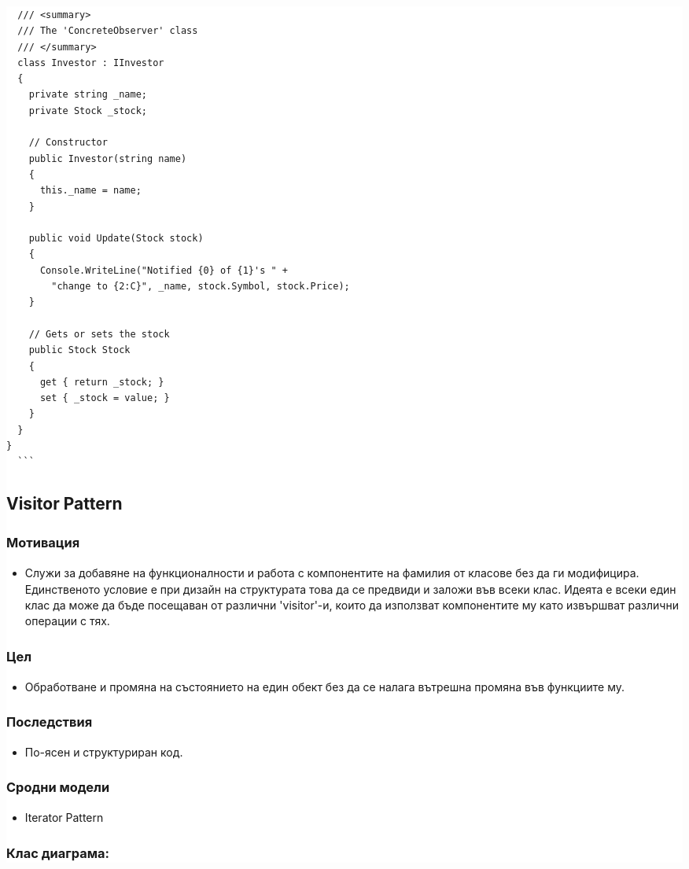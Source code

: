 	  /// <summary>
	  /// The 'ConcreteObserver' class
	  /// </summary>
	  class Investor : IInvestor
	  {
	    private string _name;
	    private Stock _stock;
	 
	    // Constructor
	    public Investor(string name)
	    {
	      this._name = name;
	    }
	 
	    public void Update(Stock stock)
	    {
	      Console.WriteLine("Notified {0} of {1}'s " +
	        "change to {2:C}", _name, stock.Symbol, stock.Price);
	    }
	 
	    // Gets or sets the stock
	    public Stock Stock
	    {
	      get { return _stock; }
	      set { _stock = value; }
	    }
	  }
	}
	  ```﻿
## Visitor Pattern

### Мотивация
 * Служи за добавяне на функционалности и работа с компонентите на фамилия от класове без да ги модифицира. Единственото условие е при дизайн на структурата това да се предвиди и заложи във всеки клас. Идеята е всеки един клас да може да бъде посещаван от различни 'visitor'-и, които да използват компонентите му като извършват различни операции с тях.

### Цел
* Обработване и промяна на състоянието на един обект без да се налага вътрешна промяна във функциите му.

### Последствия
* По-ясен и структуриран код. 

### Сродни модели
* Iterator Pattern

### Клас диаграма: